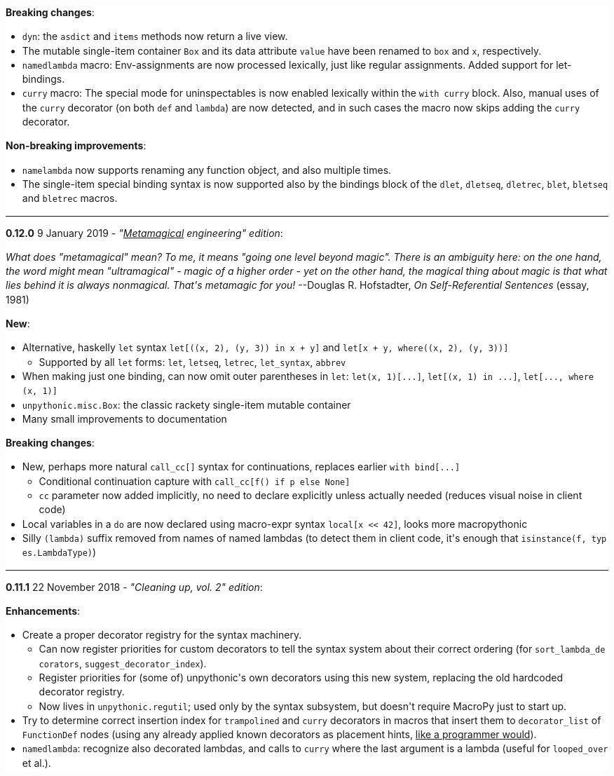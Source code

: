 **Breaking changes**:

 - ``dyn``: the ``asdict`` and ``items`` methods now return a live view.
 - The mutable single-item container ``Box`` and its data attribute ``value`` have been renamed to ``box`` and ``x``, respectively.
 - ``namedlambda`` macro: Env-assignments are now processed lexically, just like regular assignments. Added support for let-bindings.
 - ``curry`` macro: The special mode for uninspectables is now enabled lexically within the ``with curry`` block. Also, manual uses of the ``curry`` decorator (on both ``def`` and ``lambda``) are now detected, and in such cases the macro now skips adding the ``curry`` decorator.

**Non-breaking improvements**:

 - ``namelambda`` now supports renaming any function object, and also multiple times.
 - The single-item special binding syntax is now supported also by the bindings block of the ``dlet``, ``dletseq``, ``dletrec``, ``blet``, ``bletseq`` and ``bletrec`` macros.

---

**0.12.0** 9 January 2019 - *"[Metamagical](https://en.wikipedia.org/wiki/Metamagical_Themas) engineering" edition*:

*What does "metamagical" mean? To me, it means "going one level beyond magic". There is an ambiguity here: on the one hand, the word might mean "ultramagical" - magic of a higher order - yet on the other hand, the magical thing about magic is that what lies behind it is always nonmagical. That's metamagic for you!*
  --Douglas R. Hofstadter, *On Self-Referential Sentences* (essay, 1981)

**New**:

 - Alternative, haskelly ``let`` syntax ``let[((x, 2), (y, 3)) in x + y]`` and ``let[x + y, where((x, 2), (y, 3))]``
   - Supported by all ``let`` forms: ``let``, ``letseq``, ``letrec``, ``let_syntax``, ``abbrev``
 - When making just one binding, can now omit outer parentheses in ``let``: ``let(x, 1)[...]``, ``let[(x, 1) in ...]``, ``let[..., where(x, 1)]``
 - ``unpythonic.misc.Box``: the classic rackety single-item mutable container
 - Many small improvements to documentation

**Breaking changes**:

 - New, perhaps more natural ``call_cc[]`` syntax for continuations, replaces earlier ``with bind[...]``
   - Conditional continuation capture with ``call_cc[f() if p else None]``
   - ``cc`` parameter now added implicitly, no need to declare explicitly unless actually needed (reduces visual noise in client code)
 - Local variables in a ``do`` are now declared using macro-expr syntax ``local[x << 42]``, looks more macropythonic
 - Silly ``(lambda)`` suffix removed from names of named lambdas (to detect them in client code, it's enough that ``isinstance(f, types.LambdaType)``)

---

**0.11.1** 22 November 2018 - *"Cleaning up, vol. 2" edition*:

**Enhancements**:

- Create a proper decorator registry for the syntax machinery.
  - Can now register priorities for custom decorators to tell the syntax system about their correct ordering (for ``sort_lambda_decorators``, ``suggest_decorator_index``).
  - Register priorities for (some of) unpythonic's own decorators using this new system, replacing the old hardcoded decorator registry.
  - Now lives in ``unpythonic.regutil``; used only by the syntax subsystem, but doesn't require MacroPy just to start up.
- Try to determine correct insertion index for ``trampolined`` and ``curry`` decorators in macros that insert them to ``decorator_list`` of ``FunctionDef`` nodes (using any already applied known decorators as placement hints, [like a programmer would](http://wiki.c2.com/?LazinessImpatienceHubris)).
- ``namedlambda``: recognize also decorated lambdas, and calls to ``curry`` where the last argument is a lambda (useful for ``looped_over`` et al.).
